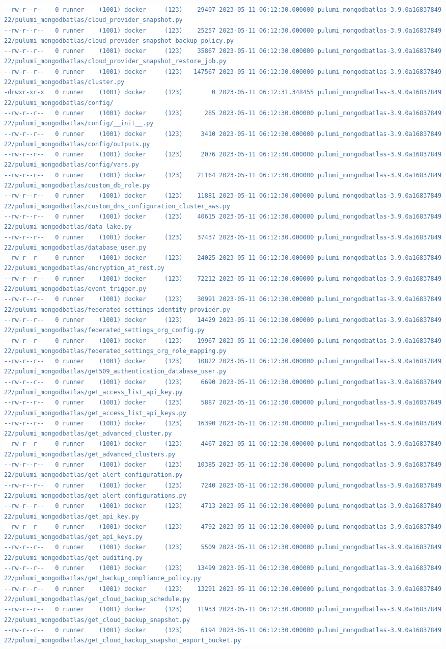 ```diff
--rw-r--r--   0 runner    (1001) docker     (123)    29407 2023-05-11 06:12:30.000000 pulumi_mongodbatlas-3.9.0a1683784922/pulumi_mongodbatlas/cloud_provider_snapshot.py
--rw-r--r--   0 runner    (1001) docker     (123)    25257 2023-05-11 06:12:30.000000 pulumi_mongodbatlas-3.9.0a1683784922/pulumi_mongodbatlas/cloud_provider_snapshot_backup_policy.py
--rw-r--r--   0 runner    (1001) docker     (123)    35867 2023-05-11 06:12:30.000000 pulumi_mongodbatlas-3.9.0a1683784922/pulumi_mongodbatlas/cloud_provider_snapshot_restore_job.py
--rw-r--r--   0 runner    (1001) docker     (123)   147567 2023-05-11 06:12:30.000000 pulumi_mongodbatlas-3.9.0a1683784922/pulumi_mongodbatlas/cluster.py
-drwxr-xr-x   0 runner    (1001) docker     (123)        0 2023-05-11 06:12:31.348455 pulumi_mongodbatlas-3.9.0a1683784922/pulumi_mongodbatlas/config/
--rw-r--r--   0 runner    (1001) docker     (123)      285 2023-05-11 06:12:30.000000 pulumi_mongodbatlas-3.9.0a1683784922/pulumi_mongodbatlas/config/__init__.py
--rw-r--r--   0 runner    (1001) docker     (123)     3410 2023-05-11 06:12:30.000000 pulumi_mongodbatlas-3.9.0a1683784922/pulumi_mongodbatlas/config/outputs.py
--rw-r--r--   0 runner    (1001) docker     (123)     2076 2023-05-11 06:12:30.000000 pulumi_mongodbatlas-3.9.0a1683784922/pulumi_mongodbatlas/config/vars.py
--rw-r--r--   0 runner    (1001) docker     (123)    21164 2023-05-11 06:12:30.000000 pulumi_mongodbatlas-3.9.0a1683784922/pulumi_mongodbatlas/custom_db_role.py
--rw-r--r--   0 runner    (1001) docker     (123)    11881 2023-05-11 06:12:30.000000 pulumi_mongodbatlas-3.9.0a1683784922/pulumi_mongodbatlas/custom_dns_configuration_cluster_aws.py
--rw-r--r--   0 runner    (1001) docker     (123)    40615 2023-05-11 06:12:30.000000 pulumi_mongodbatlas-3.9.0a1683784922/pulumi_mongodbatlas/data_lake.py
--rw-r--r--   0 runner    (1001) docker     (123)    37437 2023-05-11 06:12:30.000000 pulumi_mongodbatlas-3.9.0a1683784922/pulumi_mongodbatlas/database_user.py
--rw-r--r--   0 runner    (1001) docker     (123)    24025 2023-05-11 06:12:30.000000 pulumi_mongodbatlas-3.9.0a1683784922/pulumi_mongodbatlas/encryption_at_rest.py
--rw-r--r--   0 runner    (1001) docker     (123)    72212 2023-05-11 06:12:30.000000 pulumi_mongodbatlas-3.9.0a1683784922/pulumi_mongodbatlas/event_trigger.py
--rw-r--r--   0 runner    (1001) docker     (123)    30991 2023-05-11 06:12:30.000000 pulumi_mongodbatlas-3.9.0a1683784922/pulumi_mongodbatlas/federated_settings_identity_provider.py
--rw-r--r--   0 runner    (1001) docker     (123)    14429 2023-05-11 06:12:30.000000 pulumi_mongodbatlas-3.9.0a1683784922/pulumi_mongodbatlas/federated_settings_org_config.py
--rw-r--r--   0 runner    (1001) docker     (123)    19967 2023-05-11 06:12:30.000000 pulumi_mongodbatlas-3.9.0a1683784922/pulumi_mongodbatlas/federated_settings_org_role_mapping.py
--rw-r--r--   0 runner    (1001) docker     (123)    10822 2023-05-11 06:12:30.000000 pulumi_mongodbatlas-3.9.0a1683784922/pulumi_mongodbatlas/get509_authentication_database_user.py
--rw-r--r--   0 runner    (1001) docker     (123)     6690 2023-05-11 06:12:30.000000 pulumi_mongodbatlas-3.9.0a1683784922/pulumi_mongodbatlas/get_access_list_api_key.py
--rw-r--r--   0 runner    (1001) docker     (123)     5887 2023-05-11 06:12:30.000000 pulumi_mongodbatlas-3.9.0a1683784922/pulumi_mongodbatlas/get_access_list_api_keys.py
--rw-r--r--   0 runner    (1001) docker     (123)    16390 2023-05-11 06:12:30.000000 pulumi_mongodbatlas-3.9.0a1683784922/pulumi_mongodbatlas/get_advanced_cluster.py
--rw-r--r--   0 runner    (1001) docker     (123)     4467 2023-05-11 06:12:30.000000 pulumi_mongodbatlas-3.9.0a1683784922/pulumi_mongodbatlas/get_advanced_clusters.py
--rw-r--r--   0 runner    (1001) docker     (123)    10385 2023-05-11 06:12:30.000000 pulumi_mongodbatlas-3.9.0a1683784922/pulumi_mongodbatlas/get_alert_configuration.py
--rw-r--r--   0 runner    (1001) docker     (123)     7240 2023-05-11 06:12:30.000000 pulumi_mongodbatlas-3.9.0a1683784922/pulumi_mongodbatlas/get_alert_configurations.py
--rw-r--r--   0 runner    (1001) docker     (123)     4713 2023-05-11 06:12:30.000000 pulumi_mongodbatlas-3.9.0a1683784922/pulumi_mongodbatlas/get_api_key.py
--rw-r--r--   0 runner    (1001) docker     (123)     4792 2023-05-11 06:12:30.000000 pulumi_mongodbatlas-3.9.0a1683784922/pulumi_mongodbatlas/get_api_keys.py
--rw-r--r--   0 runner    (1001) docker     (123)     5509 2023-05-11 06:12:30.000000 pulumi_mongodbatlas-3.9.0a1683784922/pulumi_mongodbatlas/get_auditing.py
--rw-r--r--   0 runner    (1001) docker     (123)    13499 2023-05-11 06:12:30.000000 pulumi_mongodbatlas-3.9.0a1683784922/pulumi_mongodbatlas/get_backup_compliance_policy.py
--rw-r--r--   0 runner    (1001) docker     (123)    13291 2023-05-11 06:12:30.000000 pulumi_mongodbatlas-3.9.0a1683784922/pulumi_mongodbatlas/get_cloud_backup_schedule.py
--rw-r--r--   0 runner    (1001) docker     (123)    11933 2023-05-11 06:12:30.000000 pulumi_mongodbatlas-3.9.0a1683784922/pulumi_mongodbatlas/get_cloud_backup_snapshot.py
--rw-r--r--   0 runner    (1001) docker     (123)     6194 2023-05-11 06:12:30.000000 pulumi_mongodbatlas-3.9.0a1683784922/pulumi_mongodbatlas/get_cloud_backup_snapshot_export_bucket.py
```